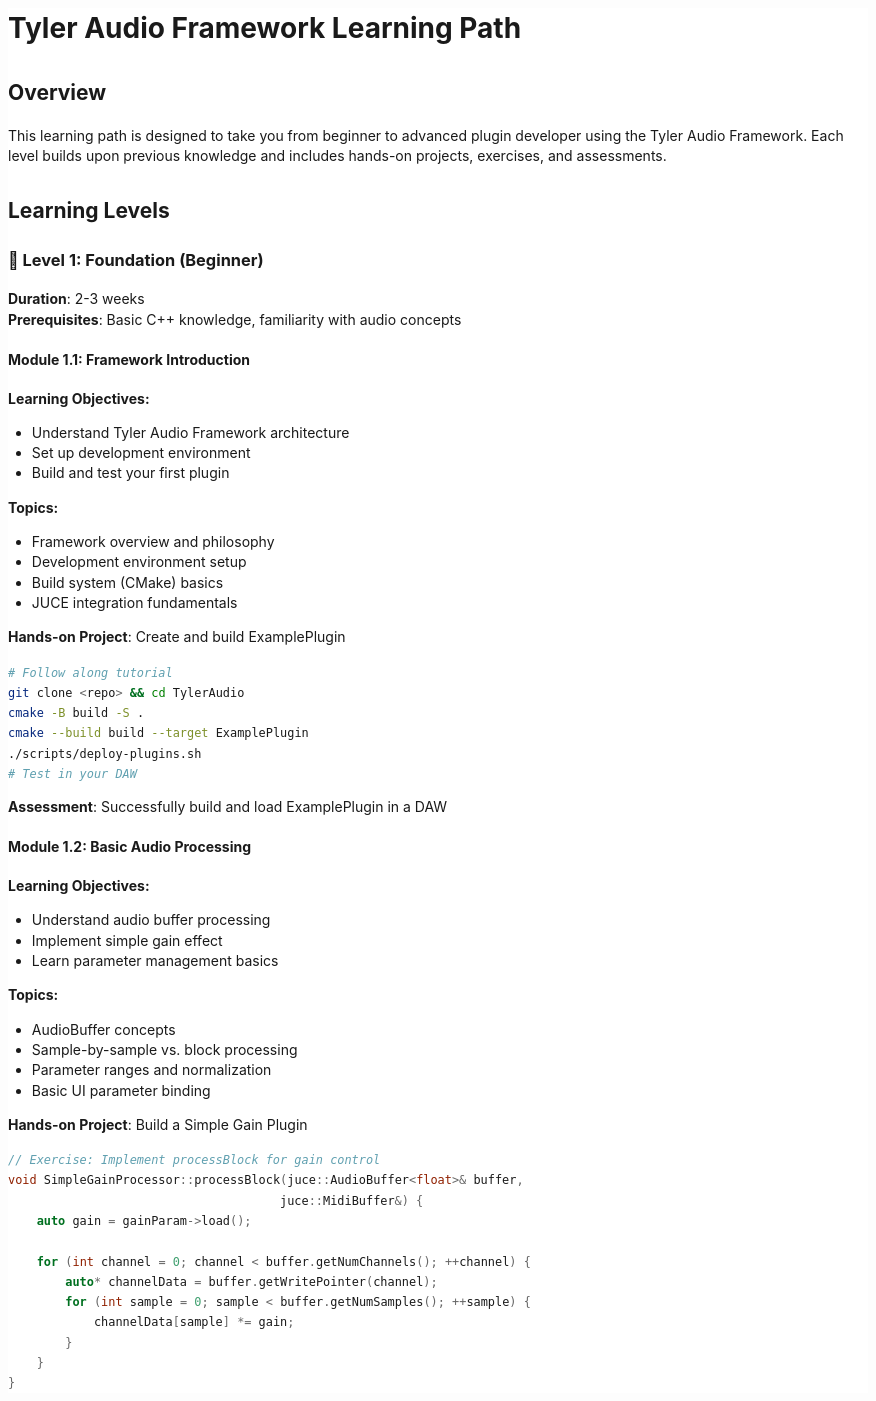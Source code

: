 # Tyler Audio Framework Learning Path

## Overview
This learning path is designed to take you from beginner to advanced plugin developer using the Tyler Audio Framework. Each level builds upon previous knowledge and includes hands-on projects, exercises, and assessments.

## Learning Levels

### 🌱 Level 1: Foundation (Beginner)
**Duration**: 2-3 weeks  
**Prerequisites**: Basic C++ knowledge, familiarity with audio concepts

#### Module 1.1: Framework Introduction
**Learning Objectives:**
- Understand Tyler Audio Framework architecture
- Set up development environment
- Build and test your first plugin

**Topics:**
- Framework overview and philosophy
- Development environment setup
- Build system (CMake) basics
- JUCE integration fundamentals

**Hands-on Project**: Create and build ExamplePlugin
```bash
# Follow along tutorial
git clone <repo> && cd TylerAudio
cmake -B build -S . 
cmake --build build --target ExamplePlugin
./scripts/deploy-plugins.sh
# Test in your DAW
```

**Assessment**: Successfully build and load ExamplePlugin in a DAW

#### Module 1.2: Basic Audio Processing
**Learning Objectives:**
- Understand audio buffer processing
- Implement simple gain effect
- Learn parameter management basics

**Topics:**
- AudioBuffer concepts
- Sample-by-sample vs. block processing
- Parameter ranges and normalization
- Basic UI parameter binding

**Hands-on Project**: Build a Simple Gain Plugin
```cpp
// Exercise: Implement processBlock for gain control
void SimpleGainProcessor::processBlock(juce::AudioBuffer<float>& buffer, 
                                      juce::MidiBuffer&) {
    auto gain = gainParam->load();
    
    for (int channel = 0; channel < buffer.getNumChannels(); ++channel) {
        auto* channelData = buffer.getWritePointer(channel);
        for (int sample = 0; sample < buffer.getNumSamples(); ++sample) {
            channelData[sample] *= gain;
        }
    }
}
```